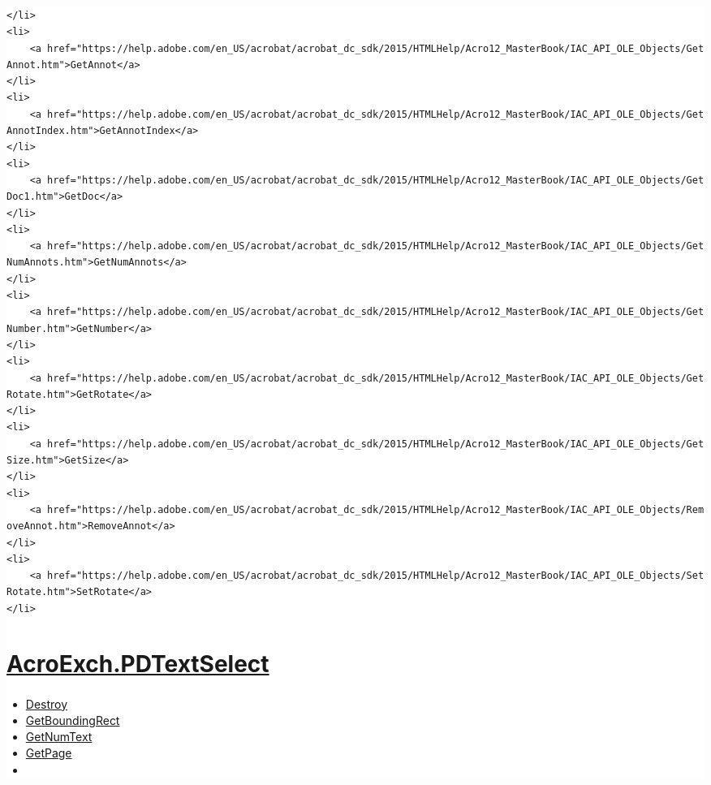     </li>
    <li>
        <a href="https://help.adobe.com/en_US/acrobat/acrobat_dc_sdk/2015/HTMLHelp/Acro12_MasterBook/IAC_API_OLE_Objects/GetAnnot.htm">GetAnnot</a>
    </li>
    <li>
        <a href="https://help.adobe.com/en_US/acrobat/acrobat_dc_sdk/2015/HTMLHelp/Acro12_MasterBook/IAC_API_OLE_Objects/GetAnnotIndex.htm">GetAnnotIndex</a>
    </li>
    <li>
        <a href="https://help.adobe.com/en_US/acrobat/acrobat_dc_sdk/2015/HTMLHelp/Acro12_MasterBook/IAC_API_OLE_Objects/GetDoc1.htm">GetDoc</a>
    </li>
    <li>
        <a href="https://help.adobe.com/en_US/acrobat/acrobat_dc_sdk/2015/HTMLHelp/Acro12_MasterBook/IAC_API_OLE_Objects/GetNumAnnots.htm">GetNumAnnots</a>
    </li>
    <li>
        <a href="https://help.adobe.com/en_US/acrobat/acrobat_dc_sdk/2015/HTMLHelp/Acro12_MasterBook/IAC_API_OLE_Objects/GetNumber.htm">GetNumber</a>
    </li>
    <li>
        <a href="https://help.adobe.com/en_US/acrobat/acrobat_dc_sdk/2015/HTMLHelp/Acro12_MasterBook/IAC_API_OLE_Objects/GetRotate.htm">GetRotate</a>
    </li>
    <li>
        <a href="https://help.adobe.com/en_US/acrobat/acrobat_dc_sdk/2015/HTMLHelp/Acro12_MasterBook/IAC_API_OLE_Objects/GetSize.htm">GetSize</a>
    </li>
    <li>
        <a href="https://help.adobe.com/en_US/acrobat/acrobat_dc_sdk/2015/HTMLHelp/Acro12_MasterBook/IAC_API_OLE_Objects/RemoveAnnot.htm">RemoveAnnot</a>
    </li>
    <li>
        <a href="https://help.adobe.com/en_US/acrobat/acrobat_dc_sdk/2015/HTMLHelp/Acro12_MasterBook/IAC_API_OLE_Objects/SetRotate.htm">SetRotate</a>
    </li>
</ul>


# <a href="https://help.adobe.com/en_US/acrobat/acrobat_dc_sdk/2015/HTMLHelp/Acro12_MasterBook/IAC_API_OLE_Objects/AcroExch_PDTextSelect.htm">AcroExch.PDTextSelect</a>

<ul>
    <li>
        <a href="https://help.adobe.com/en_US/acrobat/acrobat_dc_sdk/2015/HTMLHelp/Acro12_MasterBook/IAC_API_OLE_Objects/Destroy1.htm">Destroy</a>
    </li>
    <li>
        <a href="https://help.adobe.com/en_US/acrobat/acrobat_dc_sdk/2015/HTMLHelp/Acro12_MasterBook/IAC_API_OLE_Objects/GetBoundingRect.htm">GetBoundingRect</a>
    </li>
    <li>
        <a href="https://help.adobe.com/en_US/acrobat/acrobat_dc_sdk/2015/HTMLHelp/Acro12_MasterBook/IAC_API_OLE_Objects/GetNumText.htm">GetNumText</a>
    </li>
    <li>
        <a href="https://help.adobe.com/en_US/acrobat/acrobat_dc_sdk/2015/HTMLHelp/Acro12_MasterBook/IAC_API_OLE_Objects/GetPage1.htm">GetPage</a>
    </li>
    <li>